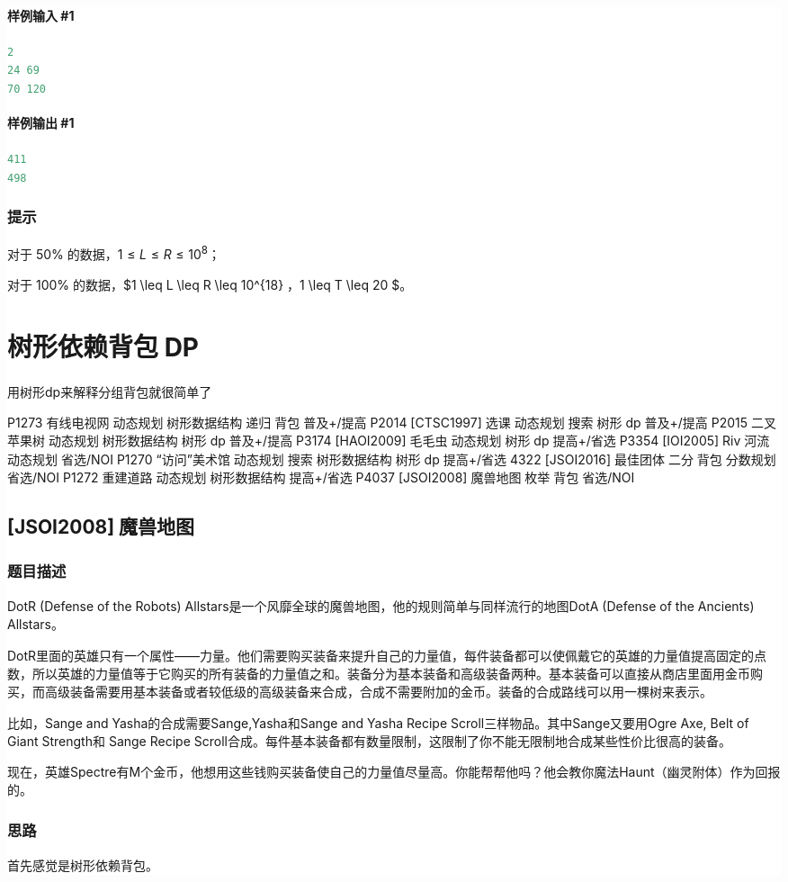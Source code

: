 #### 样例输入 #1

```C++
2
24 69
70 120
```

#### 样例输出 #1

```C++
411
498
```

### 提示

对于 $50\%$ 的数据，$1 \leq L \leq R \leq 10^8$；

对于 $100\%$ 的数据，$1 \leq L \leq R \leq 10^{18} $，$1 \leq T \leq 20 $。

# 树形依赖背包 DP

用树形dp来解释分组背包就很简单了

P1273	有线电视网	动态规划  树形数据结构  递归  背包         普及+/提高
P2014	[CTSC1997] 选课	动态规划  搜索  树形 dp           普及+/提高
P2015	二叉苹果树	动态规划  树形数据结构  树形 dp          普及+/提高
P3174	[HAOI2009] 毛毛虫	动态规划  树形 dp                     提高+/省选
P3354	[IOI2005] Riv 河流	动态规划                        省选/NOI
P1270	“访问”美术馆	动态规划  搜索  树形数据结构   树形 dp       提高+/省选
4322	[JSOI2016] 最佳团体	二分  背包  分数规划            省选/NOI
P1272	重建道路	                 动态规划  树形数据结构          提高+/省选
P4037	[JSOI2008] 魔兽地图	枚举  背包              省选/NOI

## [JSOI2008] 魔兽地图

### 题目描述

DotR (Defense of the Robots) Allstars是一个风靡全球的魔兽地图，他的规则简单与同样流行的地图DotA (Defense of the Ancients) Allstars。

DotR里面的英雄只有一个属性——力量。他们需要购买装备来提升自己的力量值，每件装备都可以使佩戴它的英雄的力量值提高固定的点数，所以英雄的力量值等于它购买的所有装备的力量值之和。装备分为基本装备和高级装备两种。基本装备可以直接从商店里面用金币购买，而高级装备需要用基本装备或者较低级的高级装备来合成，合成不需要附加的金币。装备的合成路线可以用一棵树来表示。

比如，Sange and Yasha的合成需要Sange,Yasha和Sange and Yasha Recipe Scroll三样物品。其中Sange又要用Ogre Axe, Belt of Giant Strength和 Sange Recipe Scroll合成。每件基本装备都有数量限制，这限制了你不能无限制地合成某些性价比很高的装备。

现在，英雄Spectre有M个金币，他想用这些钱购买装备使自己的力量值尽量高。你能帮帮他吗？他会教你魔法Haunt（幽灵附体）作为回报的。

### 思路

首先感觉是树形依赖背包。
